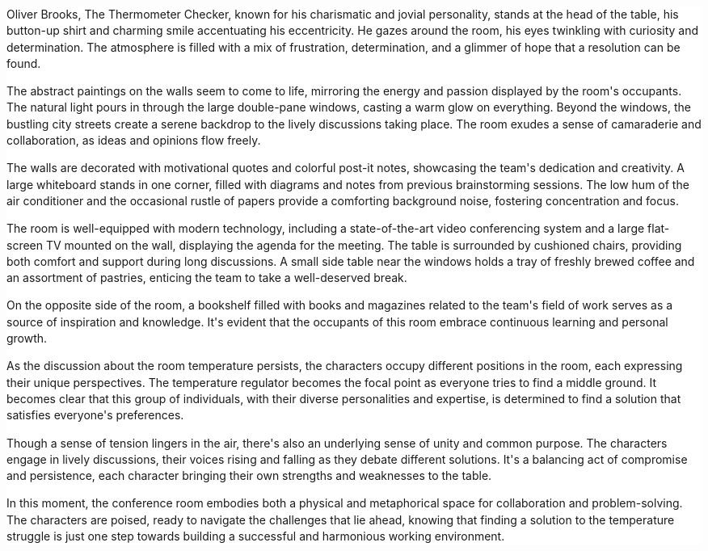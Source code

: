 Oliver Brooks, The Thermometer Checker, known for his charismatic and jovial personality, stands at the head of the table, his button-up shirt and charming smile accentuating his eccentricity. He gazes around the room, his eyes twinkling with curiosity and determination. The atmosphere is filled with a mix of frustration, determination, and a glimmer of hope that a resolution can be found.

The abstract paintings on the walls seem to come to life, mirroring the energy and passion displayed by the room's occupants. The natural light pours in through the large double-pane windows, casting a warm glow on everything. Beyond the windows, the bustling city streets create a serene backdrop to the lively discussions taking place. The room exudes a sense of camaraderie and collaboration, as ideas and opinions flow freely.

The walls are decorated with motivational quotes and colorful post-it notes, showcasing the team's dedication and creativity. A large whiteboard stands in one corner, filled with diagrams and notes from previous brainstorming sessions. The low hum of the air conditioner and the occasional rustle of papers provide a comforting background noise, fostering concentration and focus.

The room is well-equipped with modern technology, including a state-of-the-art video conferencing system and a large flat-screen TV mounted on the wall, displaying the agenda for the meeting. The table is surrounded by cushioned chairs, providing both comfort and support during long discussions. A small side table near the windows holds a tray of freshly brewed coffee and an assortment of pastries, enticing the team to take a well-deserved break.

On the opposite side of the room, a bookshelf filled with books and magazines related to the team's field of work serves as a source of inspiration and knowledge. It's evident that the occupants of this room embrace continuous learning and personal growth.

As the discussion about the room temperature persists, the characters occupy different positions in the room, each expressing their unique perspectives. The temperature regulator becomes the focal point as everyone tries to find a middle ground. It becomes clear that this group of individuals, with their diverse personalities and expertise, is determined to find a solution that satisfies everyone's preferences.

Though a sense of tension lingers in the air, there's also an underlying sense of unity and common purpose. The characters engage in lively discussions, their voices rising and falling as they debate different solutions. It's a balancing act of compromise and persistence, each character bringing their own strengths and weaknesses to the table.

In this moment, the conference room embodies both a physical and metaphorical space for collaboration and problem-solving. The characters are poised, ready to navigate the challenges that lie ahead, knowing that finding a solution to the temperature struggle is just one step towards building a successful and harmonious working environment.

